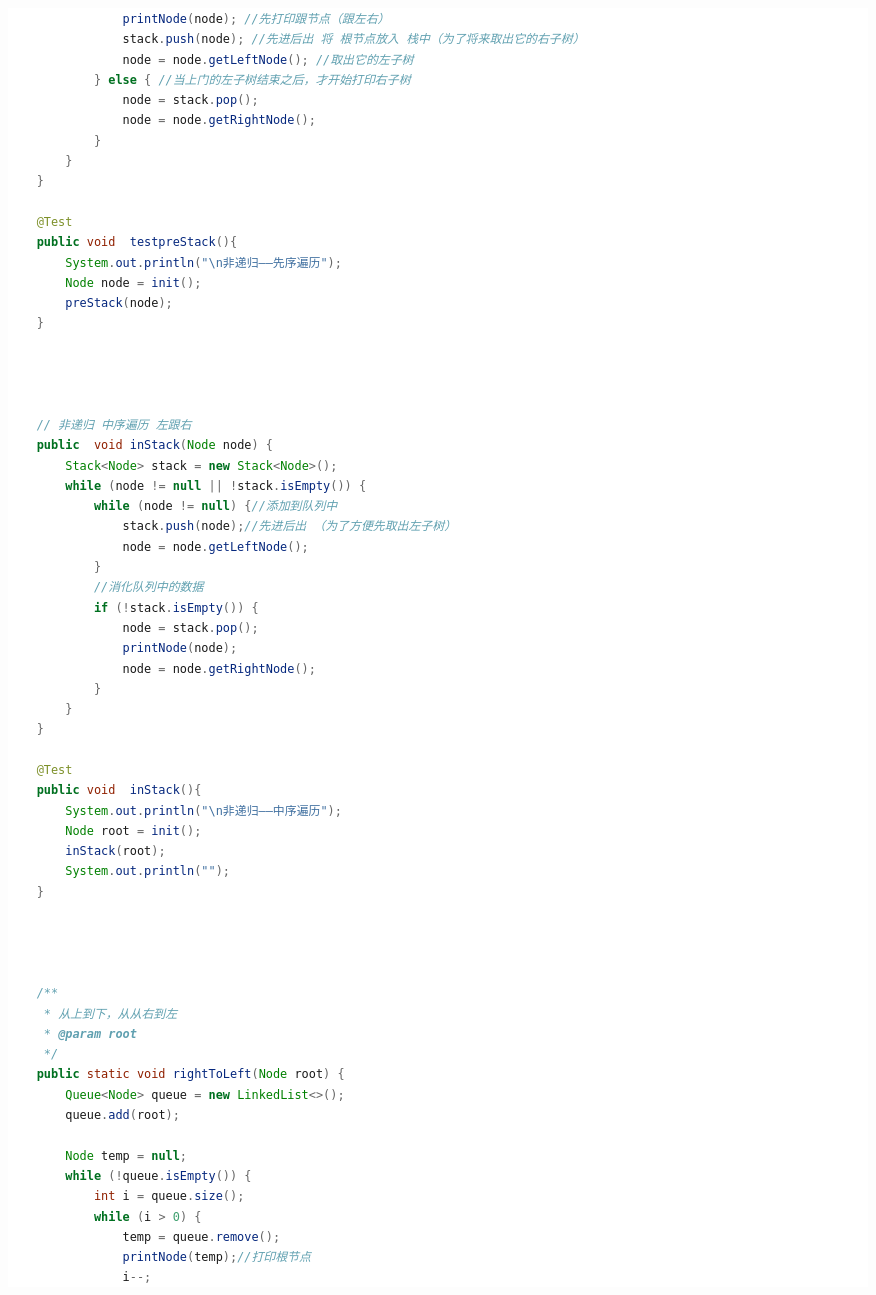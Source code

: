 ```java
                printNode(node); //先打印跟节点（跟左右）
                stack.push(node); //先进后出 将 根节点放入 栈中（为了将来取出它的右子树）
                node = node.getLeftNode(); //取出它的左子树
            } else { //当上门的左子树结束之后，才开始打印右子树
                node = stack.pop();
                node = node.getRightNode();
            }
        }
    }

    @Test
    public void  testpreStack(){
        System.out.println("\n非递归——先序遍历");
        Node node = init();
        preStack(node);
    }




    // 非递归 中序遍历 左跟右
    public  void inStack(Node node) {
        Stack<Node> stack = new Stack<Node>();
        while (node != null || !stack.isEmpty()) {
            while (node != null) {//添加到队列中
                stack.push(node);//先进后出 （为了方便先取出左子树）
                node = node.getLeftNode();
            }
            //消化队列中的数据
            if (!stack.isEmpty()) {
                node = stack.pop();
                printNode(node);
                node = node.getRightNode();
            }
        }
    }

    @Test
    public void  inStack(){
        System.out.println("\n非递归——中序遍历");
        Node root = init();
        inStack(root);
        System.out.println("");
    }




    /**
     * 从上到下，从从右到左
     * @param root
     */
    public static void rightToLeft(Node root) {
        Queue<Node> queue = new LinkedList<>();
        queue.add(root);

        Node temp = null;
        while (!queue.isEmpty()) {
            int i = queue.size();
            while (i > 0) {
                temp = queue.remove();
                printNode(temp);//打印根节点
                i--;
```